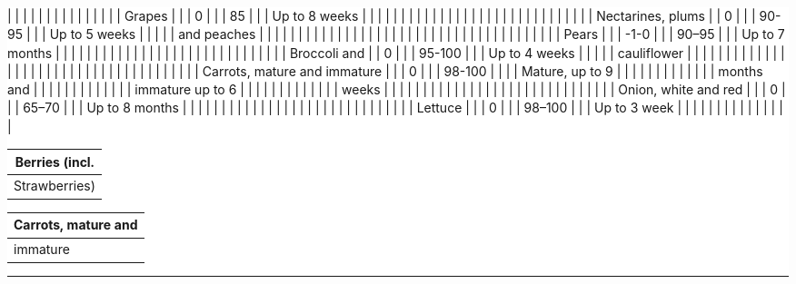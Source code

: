 |  |  |  |  |  |  |  |  |  |  |  |  |
|  | Grapes |  |  | 0 |  |  | 85 |  |  | Up to 8 weeks |  |
|  |  |  |  |  |  |  |  |  |  |  |  |
|  |  |  |  |  |  |  |  |  |  |  |  |
|  | Nectarines, plums |  | 0 |  |  | 90-95 |  |  | Up to 5 weeks |  |  |
|  | and peaches |  |  |  |  |  |  |  |  |  |  |
|  |  |  |  |  |  |  |  |  |  |  |  |
|  |  |  |  |  |  |  |  |  |  |  |  |
|  | Pears |  |  | -1-0 |  |  | 90–95 |  |  | Up to 7 months |  |
|  |  |  |  |  |  |  |  |  |  |  |  |
|  |  |  |  |  |  |  |  |  |  |  |  |
|  | Broccoli and |  | 0 |  |  | 95-100 |  |  | Up to 4 weeks |  |  |
|  | cauliflower |  |  |  |  |  |  |  |  |  |  |
|  |  |  |  |  |  |  |  |  |  |  |  |
|  |  |  |  |  |  |  |  |  |  |  |  |
| Carrots, mature and
immature |  |  | 0 |  |  | 98-100 |  |  |  | Mature, up to 9 |  |
|  |  |  |  |  |  |  |  |  |  | months and |  |
|  |  |  |  |  |  |  |  |  |  | immature up to 6 |  |
|  |  |  |  |  |  |  |  |  |  | weeks |  |
|  |  |  |  |  |  |  |  |  |  |  |  |
|  |  |  |  |  |  |  |  |  |  |  |  |
|  | Onion, white and red |  |  | 0 |  |  | 65–70 |  |  | Up to 8 months |  |
|  |  |  |  |  |  |  |  |  |  |  |  |
|  |  |  |  |  |  |  |  |  |  |  |  |
|  | Lettuce |  |  | 0 |  |  | 98–100 |  |  | Up to 3 week |  |
|  |  |  |  |  |  |  |  |  |  |  |  |

| Berries (incl. |
|---|
| Strawberries) |

| Carrots, mature and |
|---|
| immature |

---